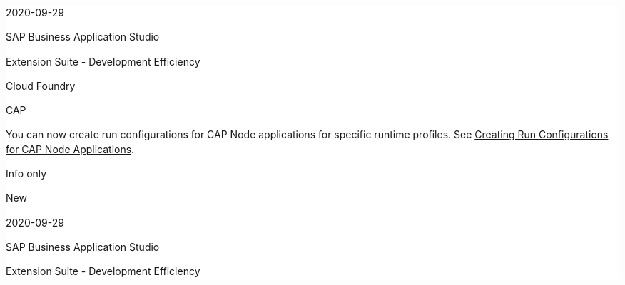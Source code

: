 </td>
<td valign="top">

2020-09-29

</td>
</tr>
<tr>
<td valign="top">

SAP Business Application Studio 

</td>
<td valign="top">

Extension Suite - Development Efficiency

</td>
<td valign="top">

Cloud Foundry

</td>
<td valign="top">

CAP

</td>
<td valign="top">

You can now create run configurations for CAP Node applications for specific runtime profiles. See [Creating Run Configurations for CAP Node Applications](https://help.sap.com/viewer/9c36fdb911ae4cadab467a314d9e331f/Cloud/en-US/149f285d410642c291855258aa13a46d.html).

</td>
<td valign="top">

Info only

</td>
<td valign="top">

New

</td>
<td valign="top">

2020-09-29

</td>
</tr>
<tr>
<td valign="top">

SAP Business Application Studio 

</td>
<td valign="top">

Extension Suite - Development Efficiency
